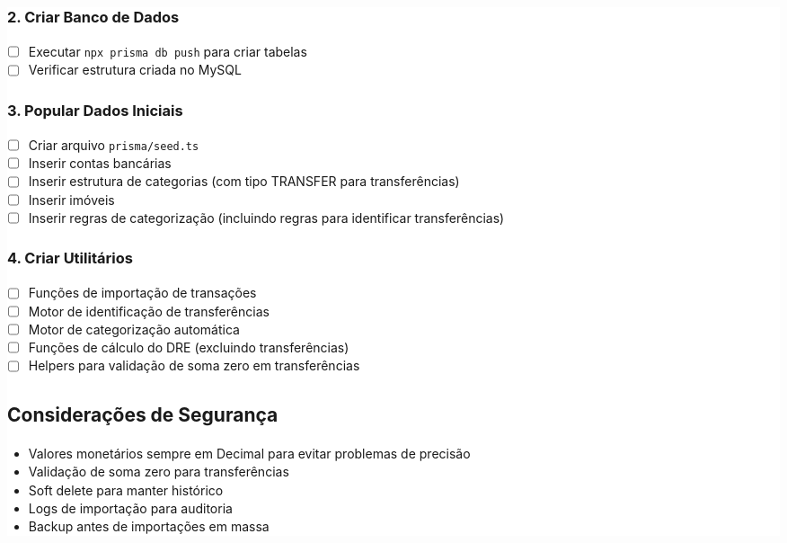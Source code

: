 ### 2. Criar Banco de Dados
- [ ] Executar `npx prisma db push` para criar tabelas
- [ ] Verificar estrutura criada no MySQL

### 3. Popular Dados Iniciais
- [ ] Criar arquivo `prisma/seed.ts`
- [ ] Inserir contas bancárias
- [ ] Inserir estrutura de categorias (com tipo TRANSFER para transferências)
- [ ] Inserir imóveis
- [ ] Inserir regras de categorização (incluindo regras para identificar transferências)

### 4. Criar Utilitários
- [ ] Funções de importação de transações
- [ ] Motor de identificação de transferências
- [ ] Motor de categorização automática
- [ ] Funções de cálculo do DRE (excluindo transferências)
- [ ] Helpers para validação de soma zero em transferências

## Considerações de Segurança
- Valores monetários sempre em Decimal para evitar problemas de precisão
- Validação de soma zero para transferências
- Soft delete para manter histórico
- Logs de importação para auditoria
- Backup antes de importações em massa